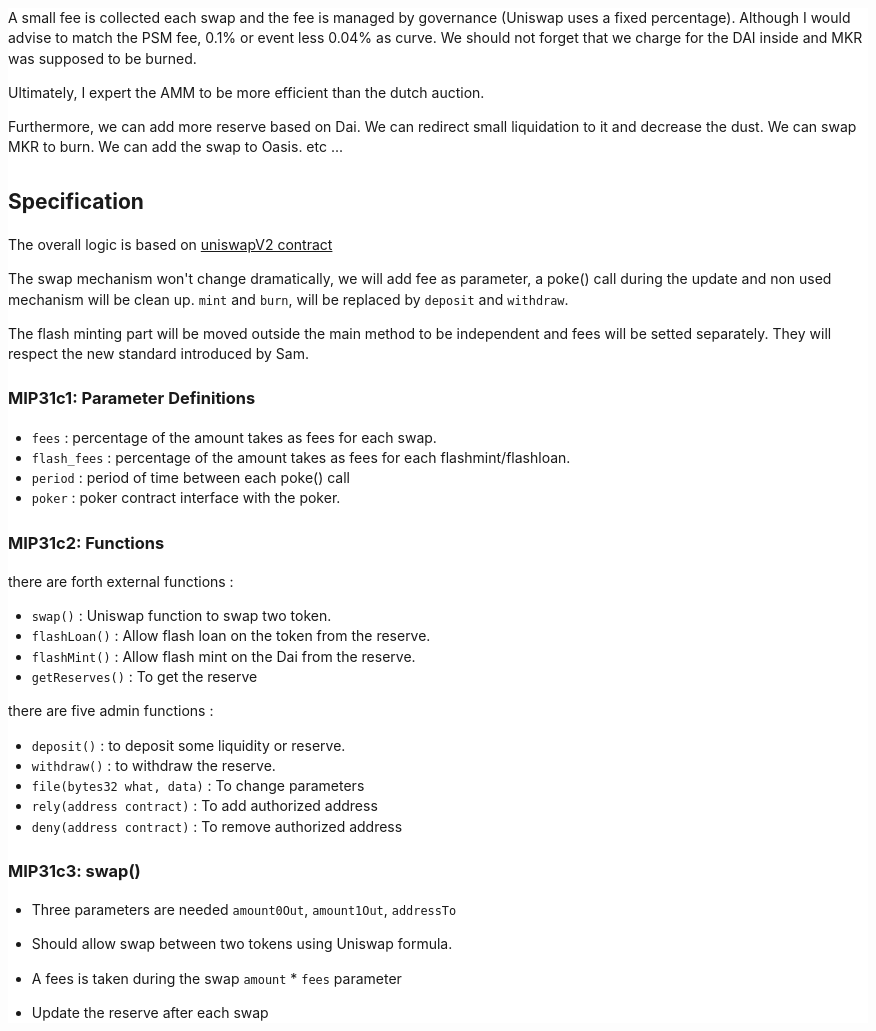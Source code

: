 A small fee is collected each swap and the fee is managed by governance (Uniswap uses a fixed percentage). 
Although I would advise to match the PSM fee, 0.1% or event less 0.04% as curve. We should not forget that we charge 
for the DAI inside and MKR was supposed to be burned.

Ultimately, I expert the AMM to be more efficient than the dutch auction.

Furthermore, 
we can add more reserve based on Dai. We can redirect small liquidation to it and decrease the dust. We can swap MKR to burn.
We can add the swap to Oasis. etc ... 

## Specification

The overall logic is based on [uniswapV2 contract](https://github.com/Uniswap/uniswap-v2-core/blob/master/contracts/UniswapV2Pair.sol)

The swap mechanism won't change dramatically, we will add fee as parameter, a poke() call during the update and non used mechanism will be clean up.
`mint` and `burn`, will be replaced by `deposit` and `withdraw`. 

The flash minting part will be moved outside the main method to be independent and fees will be setted separately. They will respect the new standard introduced by Sam.

### MIP31c1: Parameter Definitions
 - `fees`       : percentage of the amount takes as fees for each swap.
 - `flash_fees` : percentage of the amount takes as fees for each flashmint/flashloan.
 - `period`     : period of time between each poke() call
 - `poker`      : poker contract interface with the poker.
   
### MIP31c2: Functions

there are forth external functions :
 - `swap()` : Uniswap function to swap two token.
 - `flashLoan()` : Allow flash loan on the token from the reserve.
 - `flashMint()` : Allow flash mint on the Dai from the reserve.
 - `getReserves()` : To get the reserve

there are five admin functions :
 - `deposit()` : to deposit some liquidity or reserve.
 - `withdraw()` : to withdraw the reserve.
 - `file(bytes32 what, data)` : To change parameters
 - `rely(address contract)` : To add authorized address
 - `deny(address contract)` : To remove authorized address

### MIP31c3: swap()

 * Three parameters are needed `amount0Out`, `amount1Out`, `addressTo`

 * Should allow swap between two tokens using Uniswap formula.
 
 * A fees is taken during the swap `amount` * `fees` parameter

 * Update the reserve after each swap  
